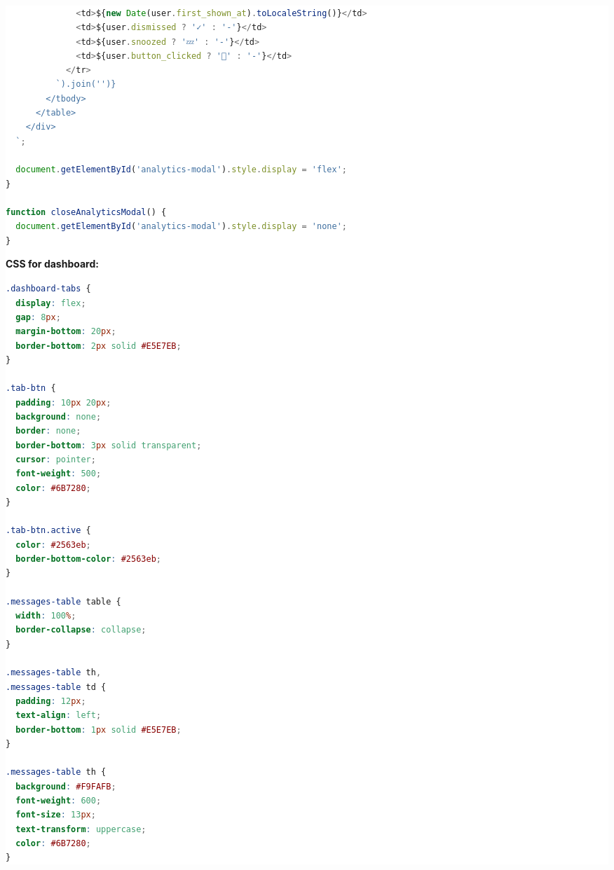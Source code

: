 ```javascript
              <td>${new Date(user.first_shown_at).toLocaleString()}</td>
              <td>${user.dismissed ? '✓' : '-'}</td>
              <td>${user.snoozed ? '💤' : '-'}</td>
              <td>${user.button_clicked ? '🔘' : '-'}</td>
            </tr>
          `).join('')}
        </tbody>
      </table>
    </div>
  `;

  document.getElementById('analytics-modal').style.display = 'flex';
}

function closeAnalyticsModal() {
  document.getElementById('analytics-modal').style.display = 'none';
}
```

**CSS for dashboard:**

```css
.dashboard-tabs {
  display: flex;
  gap: 8px;
  margin-bottom: 20px;
  border-bottom: 2px solid #E5E7EB;
}

.tab-btn {
  padding: 10px 20px;
  background: none;
  border: none;
  border-bottom: 3px solid transparent;
  cursor: pointer;
  font-weight: 500;
  color: #6B7280;
}

.tab-btn.active {
  color: #2563eb;
  border-bottom-color: #2563eb;
}

.messages-table table {
  width: 100%;
  border-collapse: collapse;
}

.messages-table th,
.messages-table td {
  padding: 12px;
  text-align: left;
  border-bottom: 1px solid #E5E7EB;
}

.messages-table th {
  background: #F9FAFB;
  font-weight: 600;
  font-size: 13px;
  text-transform: uppercase;
  color: #6B7280;
}

```